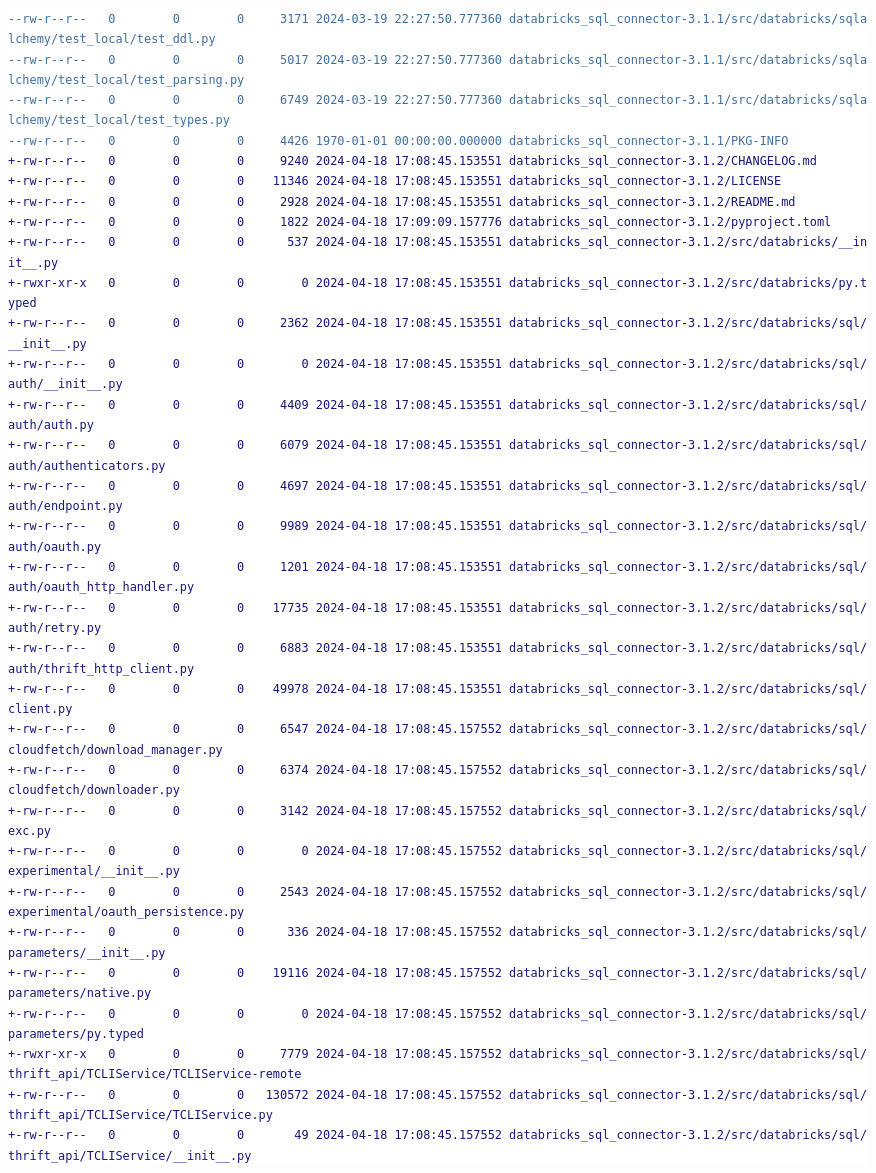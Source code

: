 ```diff
--rw-r--r--   0        0        0     3171 2024-03-19 22:27:50.777360 databricks_sql_connector-3.1.1/src/databricks/sqlalchemy/test_local/test_ddl.py
--rw-r--r--   0        0        0     5017 2024-03-19 22:27:50.777360 databricks_sql_connector-3.1.1/src/databricks/sqlalchemy/test_local/test_parsing.py
--rw-r--r--   0        0        0     6749 2024-03-19 22:27:50.777360 databricks_sql_connector-3.1.1/src/databricks/sqlalchemy/test_local/test_types.py
--rw-r--r--   0        0        0     4426 1970-01-01 00:00:00.000000 databricks_sql_connector-3.1.1/PKG-INFO
+-rw-r--r--   0        0        0     9240 2024-04-18 17:08:45.153551 databricks_sql_connector-3.1.2/CHANGELOG.md
+-rw-r--r--   0        0        0    11346 2024-04-18 17:08:45.153551 databricks_sql_connector-3.1.2/LICENSE
+-rw-r--r--   0        0        0     2928 2024-04-18 17:08:45.153551 databricks_sql_connector-3.1.2/README.md
+-rw-r--r--   0        0        0     1822 2024-04-18 17:09:09.157776 databricks_sql_connector-3.1.2/pyproject.toml
+-rw-r--r--   0        0        0      537 2024-04-18 17:08:45.153551 databricks_sql_connector-3.1.2/src/databricks/__init__.py
+-rwxr-xr-x   0        0        0        0 2024-04-18 17:08:45.153551 databricks_sql_connector-3.1.2/src/databricks/py.typed
+-rw-r--r--   0        0        0     2362 2024-04-18 17:08:45.153551 databricks_sql_connector-3.1.2/src/databricks/sql/__init__.py
+-rw-r--r--   0        0        0        0 2024-04-18 17:08:45.153551 databricks_sql_connector-3.1.2/src/databricks/sql/auth/__init__.py
+-rw-r--r--   0        0        0     4409 2024-04-18 17:08:45.153551 databricks_sql_connector-3.1.2/src/databricks/sql/auth/auth.py
+-rw-r--r--   0        0        0     6079 2024-04-18 17:08:45.153551 databricks_sql_connector-3.1.2/src/databricks/sql/auth/authenticators.py
+-rw-r--r--   0        0        0     4697 2024-04-18 17:08:45.153551 databricks_sql_connector-3.1.2/src/databricks/sql/auth/endpoint.py
+-rw-r--r--   0        0        0     9989 2024-04-18 17:08:45.153551 databricks_sql_connector-3.1.2/src/databricks/sql/auth/oauth.py
+-rw-r--r--   0        0        0     1201 2024-04-18 17:08:45.153551 databricks_sql_connector-3.1.2/src/databricks/sql/auth/oauth_http_handler.py
+-rw-r--r--   0        0        0    17735 2024-04-18 17:08:45.153551 databricks_sql_connector-3.1.2/src/databricks/sql/auth/retry.py
+-rw-r--r--   0        0        0     6883 2024-04-18 17:08:45.153551 databricks_sql_connector-3.1.2/src/databricks/sql/auth/thrift_http_client.py
+-rw-r--r--   0        0        0    49978 2024-04-18 17:08:45.153551 databricks_sql_connector-3.1.2/src/databricks/sql/client.py
+-rw-r--r--   0        0        0     6547 2024-04-18 17:08:45.157552 databricks_sql_connector-3.1.2/src/databricks/sql/cloudfetch/download_manager.py
+-rw-r--r--   0        0        0     6374 2024-04-18 17:08:45.157552 databricks_sql_connector-3.1.2/src/databricks/sql/cloudfetch/downloader.py
+-rw-r--r--   0        0        0     3142 2024-04-18 17:08:45.157552 databricks_sql_connector-3.1.2/src/databricks/sql/exc.py
+-rw-r--r--   0        0        0        0 2024-04-18 17:08:45.157552 databricks_sql_connector-3.1.2/src/databricks/sql/experimental/__init__.py
+-rw-r--r--   0        0        0     2543 2024-04-18 17:08:45.157552 databricks_sql_connector-3.1.2/src/databricks/sql/experimental/oauth_persistence.py
+-rw-r--r--   0        0        0      336 2024-04-18 17:08:45.157552 databricks_sql_connector-3.1.2/src/databricks/sql/parameters/__init__.py
+-rw-r--r--   0        0        0    19116 2024-04-18 17:08:45.157552 databricks_sql_connector-3.1.2/src/databricks/sql/parameters/native.py
+-rw-r--r--   0        0        0        0 2024-04-18 17:08:45.157552 databricks_sql_connector-3.1.2/src/databricks/sql/parameters/py.typed
+-rwxr-xr-x   0        0        0     7779 2024-04-18 17:08:45.157552 databricks_sql_connector-3.1.2/src/databricks/sql/thrift_api/TCLIService/TCLIService-remote
+-rw-r--r--   0        0        0   130572 2024-04-18 17:08:45.157552 databricks_sql_connector-3.1.2/src/databricks/sql/thrift_api/TCLIService/TCLIService.py
+-rw-r--r--   0        0        0       49 2024-04-18 17:08:45.157552 databricks_sql_connector-3.1.2/src/databricks/sql/thrift_api/TCLIService/__init__.py
```